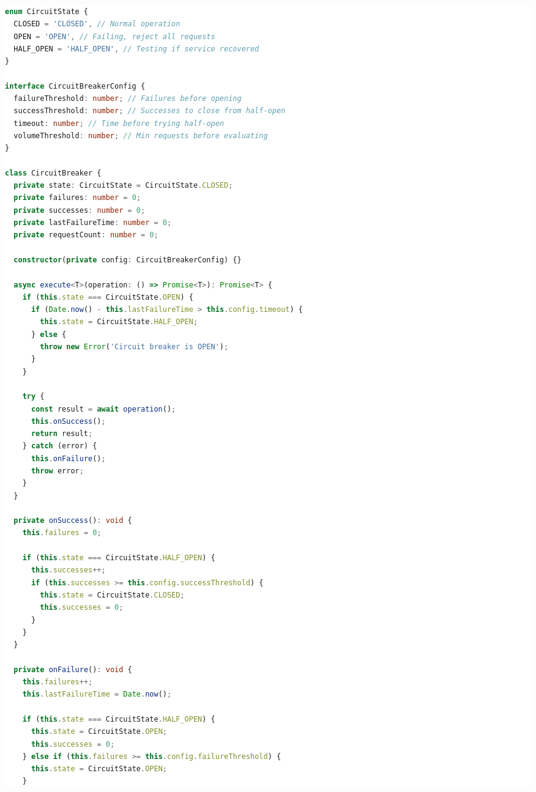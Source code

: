```typescript
enum CircuitState {
  CLOSED = 'CLOSED', // Normal operation
  OPEN = 'OPEN', // Failing, reject all requests
  HALF_OPEN = 'HALF_OPEN', // Testing if service recovered
}

interface CircuitBreakerConfig {
  failureThreshold: number; // Failures before opening
  successThreshold: number; // Successes to close from half-open
  timeout: number; // Time before trying half-open
  volumeThreshold: number; // Min requests before evaluating
}

class CircuitBreaker {
  private state: CircuitState = CircuitState.CLOSED;
  private failures: number = 0;
  private successes: number = 0;
  private lastFailureTime: number = 0;
  private requestCount: number = 0;

  constructor(private config: CircuitBreakerConfig) {}

  async execute<T>(operation: () => Promise<T>): Promise<T> {
    if (this.state === CircuitState.OPEN) {
      if (Date.now() - this.lastFailureTime > this.config.timeout) {
        this.state = CircuitState.HALF_OPEN;
      } else {
        throw new Error('Circuit breaker is OPEN');
      }
    }

    try {
      const result = await operation();
      this.onSuccess();
      return result;
    } catch (error) {
      this.onFailure();
      throw error;
    }
  }

  private onSuccess(): void {
    this.failures = 0;

    if (this.state === CircuitState.HALF_OPEN) {
      this.successes++;
      if (this.successes >= this.config.successThreshold) {
        this.state = CircuitState.CLOSED;
        this.successes = 0;
      }
    }
  }

  private onFailure(): void {
    this.failures++;
    this.lastFailureTime = Date.now();

    if (this.state === CircuitState.HALF_OPEN) {
      this.state = CircuitState.OPEN;
      this.successes = 0;
    } else if (this.failures >= this.config.failureThreshold) {
      this.state = CircuitState.OPEN;
    }
```